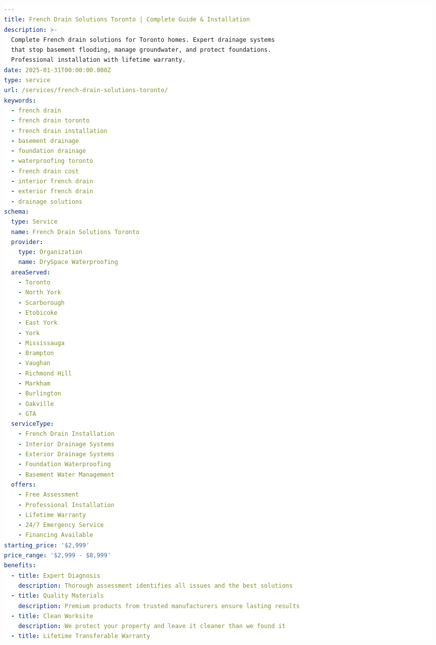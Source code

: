 ```yaml
---
title: French Drain Solutions Toronto | Complete Guide & Installation
description: >-
  Complete French drain solutions for Toronto homes. Expert drainage systems
  that stop basement flooding, manage groundwater, and protect foundations.
  Professional installation with lifetime warranty.
date: 2025-01-31T00:00:00.000Z
type: service
url: /services/french-drain-solutions-toronto/
keywords:
  - french drain
  - french drain toronto
  - french drain installation
  - basement drainage
  - foundation drainage
  - waterproofing toronto
  - french drain cost
  - interior french drain
  - exterior french drain
  - drainage solutions
schema:
  type: Service
  name: French Drain Solutions Toronto
  provider:
    type: Organization
    name: DrySpace Waterproofing
  areaServed:
    - Toronto
    - North York
    - Scarborough
    - Etobicoke
    - East York
    - York
    - Mississauga
    - Brampton
    - Vaughan
    - Richmond Hill
    - Markham
    - Burlington
    - Oakville
    - GTA
  serviceType:
    - French Drain Installation
    - Interior Drainage Systems
    - Exterior Drainage Systems
    - Foundation Waterproofing
    - Basement Water Management
  offers:
    - Free Assessment
    - Professional Installation
    - Lifetime Warranty
    - 24/7 Emergency Service
    - Financing Available
starting_price: '$2,999'
price_range: '$2,999 - $8,999'
benefits:
  - title: Expert Diagnosis
    description: Thorough assessment identifies all issues and the best solutions
  - title: Quality Materials
    description: Premium products from trusted manufacturers ensure lasting results
  - title: Clean Worksite
    description: We protect your property and leave it cleaner than we found it
  - title: Lifetime Transferable Warranty
```